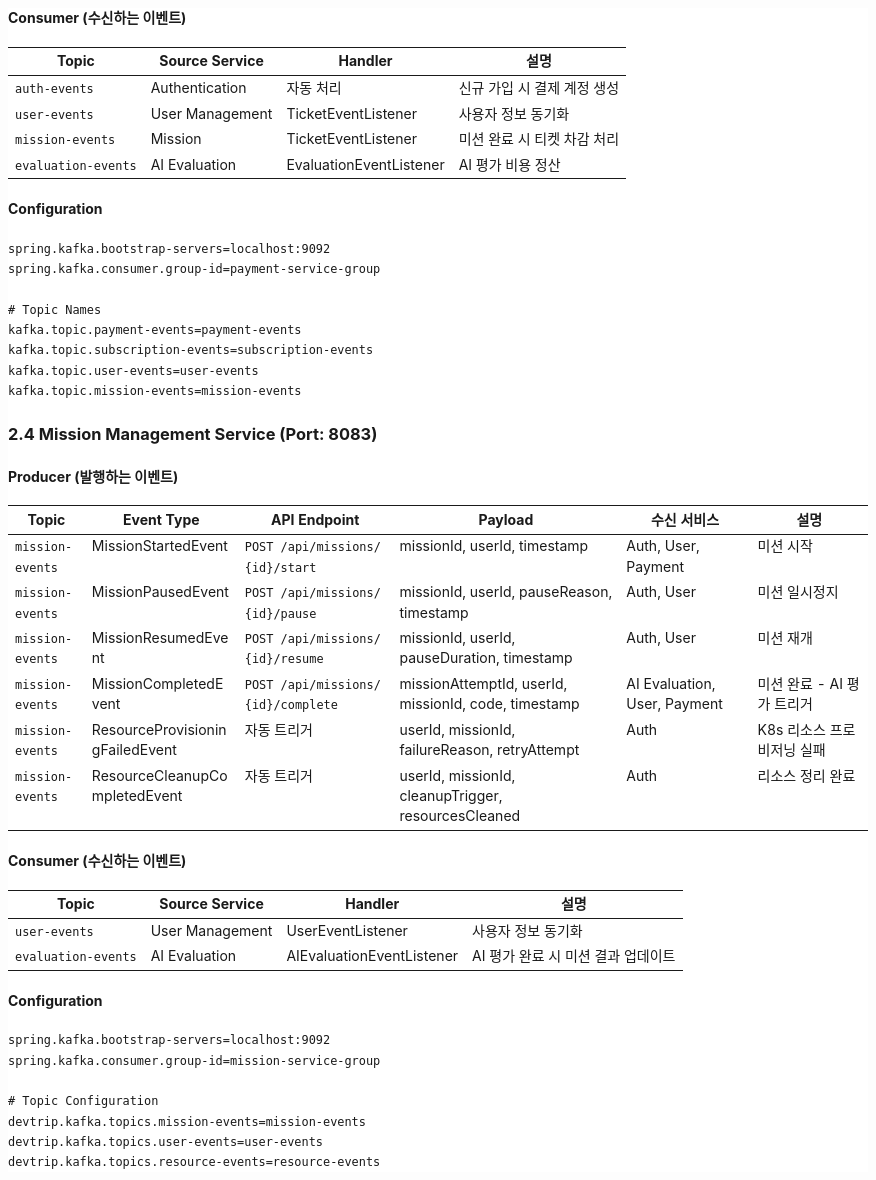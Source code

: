 #### Consumer (수신하는 이벤트)
| Topic | Source Service | Handler | 설명 |
|-------|---------------|---------|------|
| `auth-events` | Authentication | 자동 처리 | 신규 가입 시 결제 계정 생성 |
| `user-events` | User Management | TicketEventListener | 사용자 정보 동기화 |
| `mission-events` | Mission | TicketEventListener | 미션 완료 시 티켓 차감 처리 |
| `evaluation-events` | AI Evaluation | EvaluationEventListener | AI 평가 비용 정산 |

#### Configuration
```properties
spring.kafka.bootstrap-servers=localhost:9092
spring.kafka.consumer.group-id=payment-service-group

# Topic Names
kafka.topic.payment-events=payment-events
kafka.topic.subscription-events=subscription-events
kafka.topic.user-events=user-events
kafka.topic.mission-events=mission-events
```

### 2.4 Mission Management Service (Port: 8083)
#### Producer (발행하는 이벤트)
| Topic | Event Type | API Endpoint | Payload | 수신 서비스 | 설명 |
|-------|------------|--------------|---------|------------|------|
| `mission-events` | MissionStartedEvent | `POST /api/missions/{id}/start` | missionId, userId, timestamp | Auth, User, Payment | 미션 시작 |
| `mission-events` | MissionPausedEvent | `POST /api/missions/{id}/pause` | missionId, userId, pauseReason, timestamp | Auth, User | 미션 일시정지 |
| `mission-events` | MissionResumedEvent | `POST /api/missions/{id}/resume` | missionId, userId, pauseDuration, timestamp | Auth, User | 미션 재개 |
| `mission-events` | MissionCompletedEvent | `POST /api/missions/{id}/complete` | missionAttemptId, userId, missionId, code, timestamp | AI Evaluation, User, Payment | 미션 완료 - AI 평가 트리거 |
| `mission-events` | ResourceProvisioningFailedEvent | 자동 트리거 | userId, missionId, failureReason, retryAttempt | Auth | K8s 리소스 프로비저닝 실패 |
| `mission-events` | ResourceCleanupCompletedEvent | 자동 트리거 | userId, missionId, cleanupTrigger, resourcesCleaned | Auth | 리소스 정리 완료 |

#### Consumer (수신하는 이벤트)
| Topic | Source Service | Handler | 설명 |
|-------|---------------|---------|------|
| `user-events` | User Management | UserEventListener | 사용자 정보 동기화 |
| `evaluation-events` | AI Evaluation | AIEvaluationEventListener | AI 평가 완료 시 미션 결과 업데이트 |

#### Configuration
```properties
spring.kafka.bootstrap-servers=localhost:9092
spring.kafka.consumer.group-id=mission-service-group

# Topic Configuration
devtrip.kafka.topics.mission-events=mission-events
devtrip.kafka.topics.user-events=user-events
devtrip.kafka.topics.resource-events=resource-events
```
